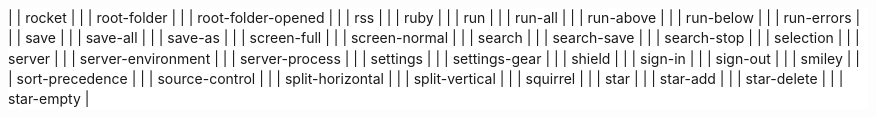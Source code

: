 | <i class="codicon codicon-rocket"></i>                                  | rocket                                  |
| <i class="codicon codicon-root-folder"></i>                             | root-folder                             |
| <i class="codicon codicon-root-folder-opened"></i>                      | root-folder-opened                      |
| <i class="codicon codicon-rss"></i>                                     | rss                                     |
| <i class="codicon codicon-ruby"></i>                                    | ruby                                    |
| <i class="codicon codicon-run"></i>                                     | run                                     |
| <i class="codicon codicon-run-all"></i>                                 | run-all                                 |
| <i class="codicon codicon-run-above"></i>                               | run-above                               |
| <i class="codicon codicon-run-below"></i>                               | run-below                               |
| <i class="codicon codicon-run-errors"></i>                              | run-errors                              |
| <i class="codicon codicon-save"></i>                                    | save                                    |
| <i class="codicon codicon-save-all"></i>                                | save-all                                |
| <i class="codicon codicon-save-as"></i>                                 | save-as                                 |
| <i class="codicon codicon-screen-full"></i>                             | screen-full                             |
| <i class="codicon codicon-screen-normal"></i>                           | screen-normal                           |
| <i class="codicon codicon-search"></i>                                  | search                                  |
| <i class="codicon codicon-search-save"></i>                             | search-save                             |
| <i class="codicon codicon-search-stop"></i>                             | search-stop                             |
| <i class="codicon codicon-selection"></i>                               | selection                               |
| <i class="codicon codicon-server"></i>                                  | server                                  |
| <i class="codicon codicon-server-environment"></i>                      | server-environment                      |
| <i class="codicon codicon-server-process"></i>                          | server-process                          |
| <i class="codicon codicon-settings"></i>                                | settings                                |
| <i class="codicon codicon-settings-gear"></i>                           | settings-gear                           |
| <i class="codicon codicon-shield"></i>                                  | shield                                  |
| <i class="codicon codicon-sign-in"></i>                                 | sign-in                                 |
| <i class="codicon codicon-sign-out"></i>                                | sign-out                                |
| <i class="codicon codicon-smiley"></i>                                  | smiley                                  |
| <i class="codicon codicon-sort-precedence"></i>                         | sort-precedence                         |
| <i class="codicon codicon-source-control"></i>                          | source-control                          |
| <i class="codicon codicon-split-horizontal"></i>                        | split-horizontal                        |
| <i class="codicon codicon-split-vertical"></i>                          | split-vertical                          |
| <i class="codicon codicon-squirrel"></i>                                | squirrel                                |
| <i class="codicon codicon-star"></i>                                    | star                                    |
| <i class="codicon codicon-star-add"></i>                                | star-add                                |
| <i class="codicon codicon-star-delete"></i>                             | star-delete                             |
| <i class="codicon codicon-star-empty"></i>                              | star-empty                              |